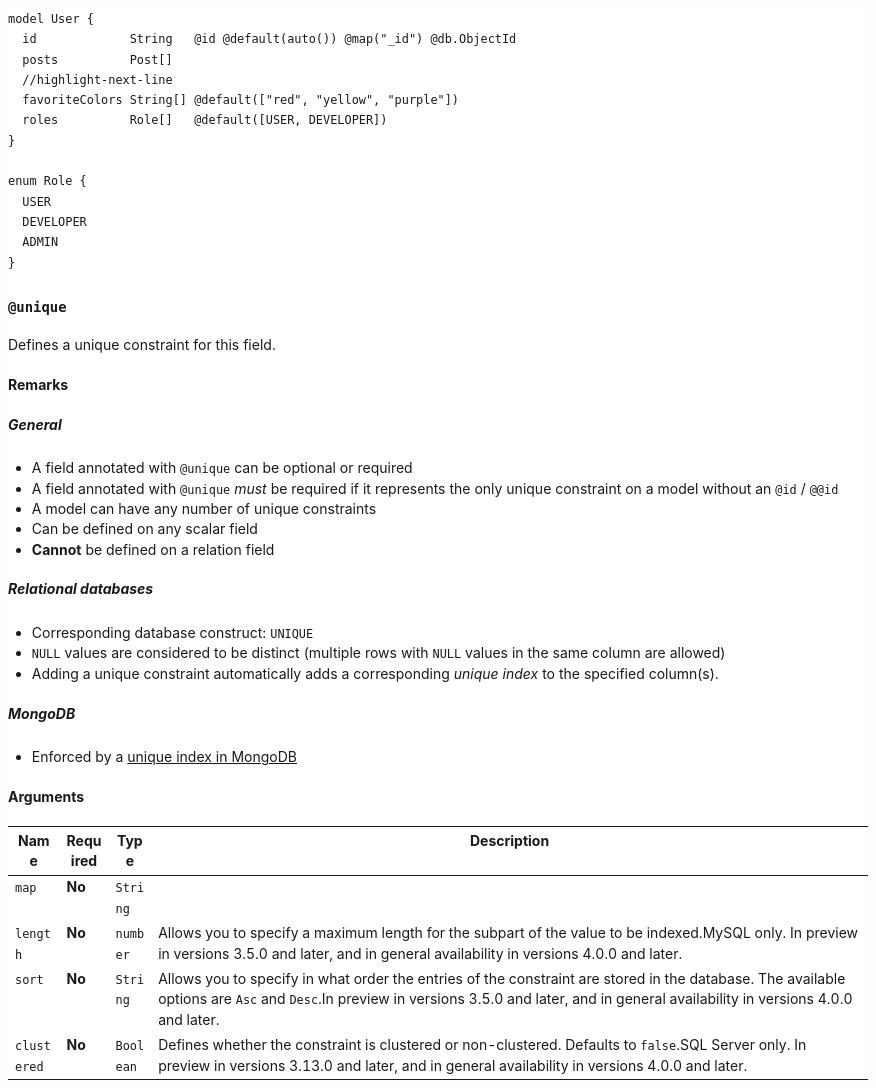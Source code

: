 ```prisma highlight=4;normal
```



```prisma highlight=4;normal
model User {
  id             String   @id @default(auto()) @map("_id") @db.ObjectId
  posts          Post[]
  //highlight-next-line
  favoriteColors String[] @default(["red", "yellow", "purple"])
  roles          Role[]   @default([USER, DEVELOPER])
}

enum Role {
  USER
  DEVELOPER
  ADMIN
}
```

### `@unique`

Defines a unique constraint for this field.

#### Remarks

##### General

- A field annotated with `@unique` can be optional or required
- A field annotated with `@unique` _must_ be required if it represents the only unique constraint on a model without an `@id` / `@@id`
- A model can have any number of unique constraints
- Can be defined on any scalar field
- **Cannot** be defined on a relation field

##### Relational databases

- Corresponding database construct: `UNIQUE`
- `NULL` values are considered to be distinct (multiple rows with `NULL` values in the same column are allowed)
- Adding a unique constraint automatically adds a corresponding _unique index_ to the specified column(s).

##### MongoDB

- Enforced by a [unique index in MongoDB](https://www.mongodb.com/docs/manual/core/index-unique/)

#### Arguments

| Name        | Required | Type      | Description                                                                                                                                                                                                                                                     |
| ----------- | -------- | --------- | --------------------------------------------------------------------------------------------------------------------------------------------------------------------------------------------------------------------------------------------------------------- |
| `map`       | **No**   | `String`  |                                                                                                                                                                                                                                                                 |
| `length`    | **No**   | `number`  | Allows you to specify a maximum length for the subpart of the value to be indexed.MySQL only. In preview in versions 3.5.0 and later, and in general availability in versions 4.0.0 and later.                                            |
| `sort`      | **No**   | `String`  | Allows you to specify in what order the entries of the constraint are stored in the database. The available options are `Asc` and `Desc`.In preview in versions 3.5.0 and later, and in general availability in versions 4.0.0 and later. |
| `clustered` | **No**   | `Boolean` | Defines whether the constraint is clustered or non-clustered. Defaults to `false`.SQL Server only. In preview in versions 3.13.0 and later, and in general availability in versions 4.0.0 and later.                                      |
